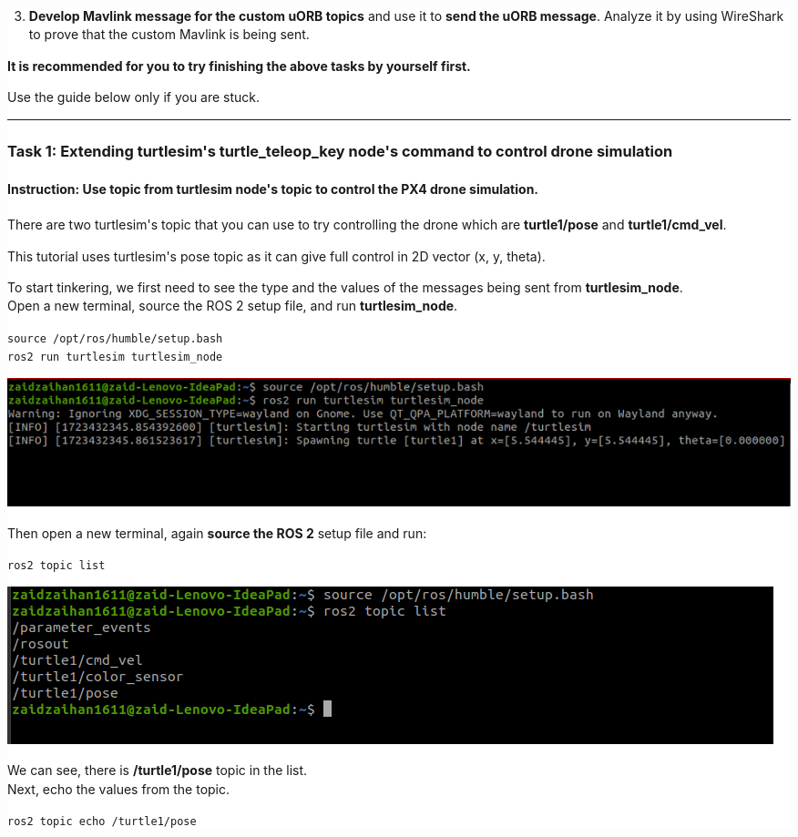 3. **Develop Mavlink message for the custom uORB topics** and use it to **send the uORB message**. Analyze it by using WireShark to prove that the custom Mavlink is being sent.  

**It is recommended for you to try finishing the above tasks by yourself first.**  

Use the guide below only if you are stuck.

---  

### Task 1: Extending turtlesim's turtle_teleop_key node's command to control drone simulation

#### **Instruction: Use topic from turtlesim node's topic to control the PX4 drone simulation.**

  There are two turtlesim's topic that you can use to try controlling the drone which are **turtle1/pose** and **turtle1/cmd_vel**.  

  This tutorial uses turtlesim's pose topic as it can give full control in 2D vector (x, y, theta).

  To start tinkering, we first need to see the type and the values of the messages being sent from **turtlesim_node**.  
  Open a new terminal, source the ROS 2 setup file, and run **turtlesim_node**.

  `source /opt/ros/humble/setup.bash`  
  `ros2 run turtlesim turtlesim_node`

  ![alt text](img/turtlesim.png)

  Then open a new terminal, again **source the ROS 2** setup file and run:

  `ros2 topic list`

  ![topic_list](img/topic_list.png)

  We can see, there is **/turtle1/pose** topic in the list.  
  Next, echo the values from the topic.

  `ros2 topic echo /turtle1/pose`
